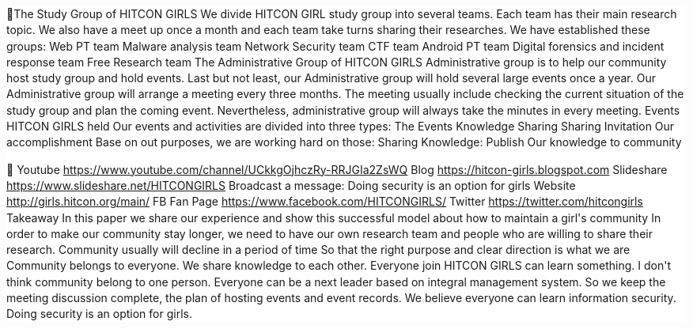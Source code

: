 The Study Group of HITCON GIRLS
We divide HITCON GIRL study group into several teams. Each team has their main research topic. We also have a meet up once a month and each team take turns sharing their researches.
We have established these groups:  Web PT team  Malware analysis team  Network Security team  CTF team  Android PT team  Digital forensics and incident response team  Free Research team
The Administrative Group of HITCON GIRLS
Administrative group is to help our community host study group and hold events. Last but not least, our Administrative group will hold several large events once a year.
Our Administrative group will arrange a meeting every three months. The meeting usually include checking the current situation of the study group and plan the coming event. Nevertheless, administrative group will always take the minutes in every meeting.
Events HITCON GIRLS held
Our events and activities are divided into three types:  The Events  Knowledge Sharing  Sharing Invitation
Our accomplishment
Base on out purposes, we are working hard on those:  Sharing Knowledge: Publish Our knowledge to community

 Youtube https://www.youtube.com/channel/UCkkgOjhczRy-RRJGIa2ZsWQ  Blog https://hitcon-girls.blogspot.com  Slideshare https://www.slideshare.net/HITCONGIRLS  Broadcast a message: Doing security is an option for girls  Website http://girls.hitcon.org/main/  FB Fan Page https://www.facebook.com/HITCONGIRLS/  Twitter https://twitter.com/hitcongirls
Takeaway
 In this paper we share our experience and show this successful model about how to maintain a girl's community
 In order to make our community stay longer, we need to have our own research team and people who are willing to share their research.
 Community usually will decline in a period of time So that the right purpose and clear direction is what we are
 Community belongs to everyone.  We share knowledge to each other. Everyone join HITCON GIRLS can learn something.  I don't think community belong to one person. Everyone can be a next leader based on integral management system. So we keep the meeting discussion complete, the plan of hosting events and event records.
 We believe everyone can learn information security. Doing security is an option for girls.

